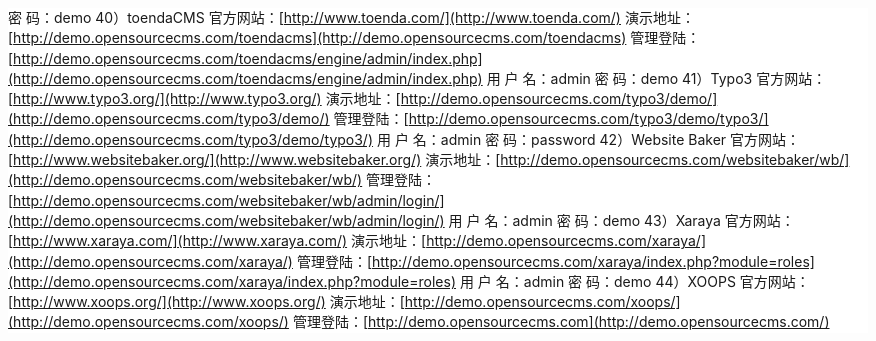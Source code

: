 密 码：demo
40）toendaCMS
官方网站：[http://www.toenda.com/](http://www.toenda.com/)
演示地址：[http://demo.opensourcecms.com/toendacms](http://demo.opensourcecms.com/toendacms)
管理登陆：[http://demo.opensourcecms.com/toendacms/engine/admin/index.php](http://demo.opensourcecms.com/toendacms/engine/admin/index.php)
用 户 名：admin
密 码：demo
41）Typo3
官方网站：[http://www.typo3.org/](http://www.typo3.org/)
演示地址：[http://demo.opensourcecms.com/typo3/demo/](http://demo.opensourcecms.com/typo3/demo/)
管理登陆：[http://demo.opensourcecms.com/typo3/demo/typo3/](http://demo.opensourcecms.com/typo3/demo/typo3/)
用 户 名：admin
密 码：password
42）Website Baker
官方网站：[http://www.websitebaker.org/](http://www.websitebaker.org/)
演示地址：[http://demo.opensourcecms.com/websitebaker/wb/](http://demo.opensourcecms.com/websitebaker/wb/)
管理登陆：[http://demo.opensourcecms.com/websitebaker/wb/admin/login/](http://demo.opensourcecms.com/websitebaker/wb/admin/login/)
用 户 名：admin
密 码：demo
43）Xaraya
官方网站：[http://www.xaraya.com/](http://www.xaraya.com/)
演示地址：[http://demo.opensourcecms.com/xaraya/](http://demo.opensourcecms.com/xaraya/)
管理登陆：[http://demo.opensourcecms.com/xaraya/index.php?module=roles](http://demo.opensourcecms.com/xaraya/index.php?module=roles)
用 户 名：admin
密 码：demo
44）XOOPS
官方网站：[http://www.xoops.org/](http://www.xoops.org/)
演示地址：[http://demo.opensourcecms.com/xoops/](http://demo.opensourcecms.com/xoops/)
管理登陆：[http://demo.opensourcecms.com](http://demo.opensourcecms.com/)




